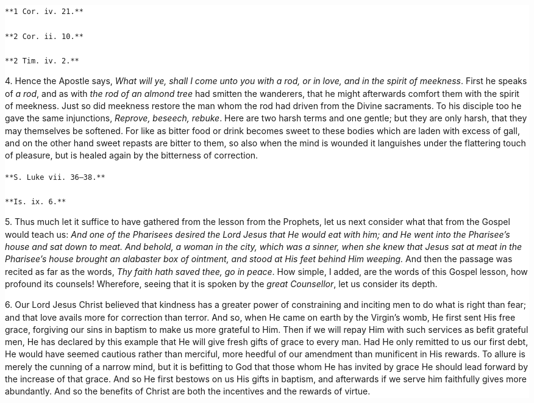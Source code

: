 ```{margin}
**1 Cor. iv. 21.**

**2 Cor. ii. 10.**

**2 Tim. iv. 2.**
```

4\. Hence the Apostle says, _What will ye, shall I come unto you with a
rod, or in love, and in the spirit of meekness_. First he speaks of _a
rod_, and as with _the rod of an almond tree_ had smitten the wanderers,
that he might afterwards comfort them with the spirit of meekness. Just
so did meekness restore the man whom the rod had driven from the Divine
sacraments. To his disciple too he gave the same injunctions, _Reprove,
beseech, rebuke_. Here are two harsh terms and one gentle; but they are
only harsh, that they may themselves be softened. For like as bitter
food or drink becomes sweet to these bodies which are laden with excess
of gall, and on the other hand sweet repasts are bitter to them, so
also when the mind is wounded it languishes under the flattering touch
of pleasure, but is healed again by the bitterness of correction.

```{margin}
**S. Luke vii. 36–38.**

**Is. ix. 6.**
```

5\. Thus much let it suffice to have gathered from the lesson from the
Prophets, let us next consider what that from the Gospel would teach
us: _And one of the Pharisees desired the Lord Jesus that He would eat
with him; and He went into the Pharisee’s house and sat down to meat.
And behold, a woman in the city, which was a sinner, when she knew
that Jesus sat at meat in the Pharisee’s house brought an alabaster box
of ointment, and stood at His feet behind Him weeping._ And then the
passage was recited as far as the words, _Thy faith hath saved thee,
go in peace_. How simple, I added, are the words of this Gospel lesson,
how profound its counsels! Wherefore, seeing that it is spoken by the
_great Counsellor_, let us consider its depth.

6\. Our Lord Jesus Christ believed that kindness has a greater power of
constraining and inciting men to do what is right than fear; and that
love avails more for correction than terror. And so, when He came on
earth by the Virgin’s womb, He first sent His free grace, forgiving
our sins in baptism to make us more grateful to Him. Then if we will
repay Him with such services as befit grateful men, He has declared by
this example that He will give fresh gifts of grace to every man. Had
He only remitted to us our first debt, He would have seemed cautious
rather than merciful, more heedful of our amendment than munificent in
His rewards. To allure is merely the cunning of a narrow mind, but it
is befitting to God that those whom He has invited by grace He should
lead forward by the increase of that grace. And so He first bestows
on us His gifts in baptism, and afterwards if we serve him faithfully
gives more abundantly. And so the benefits of Christ are both the
incentives and the rewards of virtue.

